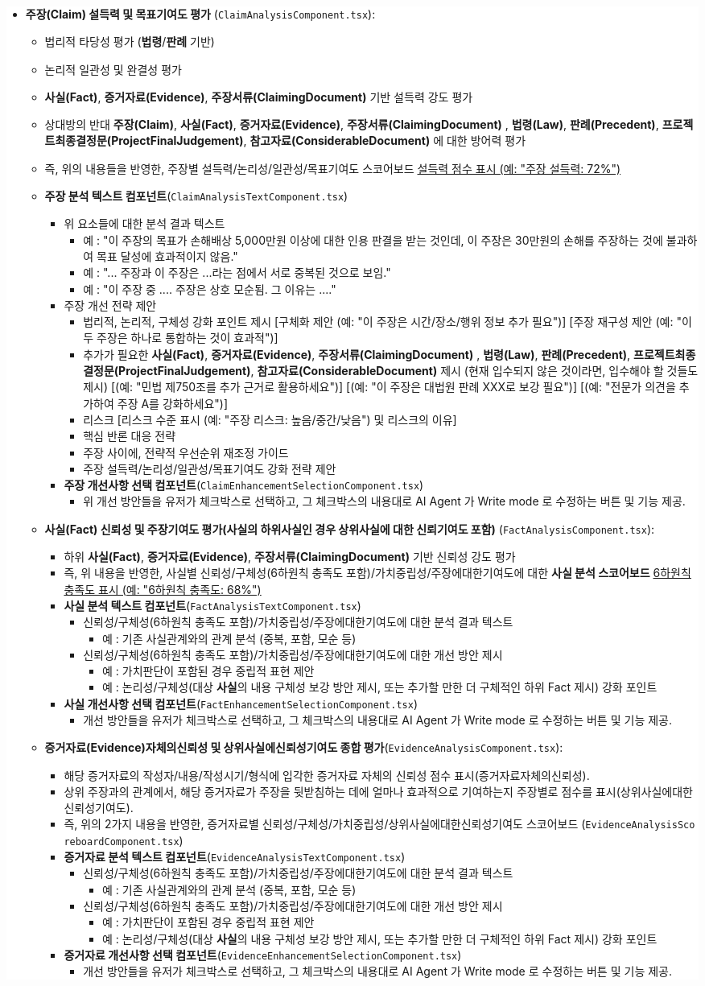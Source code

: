   - **주장(Claim) 설득력 및 목표기여도 평가** (`ClaimAnalysisComponent.tsx`):
      - 법리적 타당성 평가 (**법령**/**판례** 기반)
      - 논리적 일관성 및 완결성 평가
      - **사실(Fact)**, **증거자료(Evidence)**, **주장서류(ClaimingDocument)** 기반 설득력 강도 평가
      - 상대방의 반대 **주장(Claim)**, **사실(Fact)**, **증거자료(Evidence)**, **주장서류(ClaimingDocument)** , **법령(Law)**, **판례(Precedent)**, **프로젝트최종결정문(ProjectFinalJudgement)**, **참고자료(ConsiderableDocument)** 에 대한 방어력 평가
      - 즉, 위의 내용들을 반영한, 주장별 설득력/논리성/일관성/목표기여도 스코어보드 [설득력 점수 표시 (예: "주장 설득력: 72%")](`ClaimAnalysisScoreboardComponent.tsx`)
      - **주장 분석 텍스트 컴포넌트**(`ClaimAnalysisTextComponent.tsx`)
          - 위 요소들에 대한 분석 결과 텍스트
              - 예 : "이 주장의 목표가 손해배상 5,000만원 이상에 대한 인용 판결을 받는 것인데, 이 주장은 30만원의 손해를 주장하는 것에 불과하여 목표 달성에 효과적이지 않음."
              - 예 : "... 주장과 이 주장은 ...라는 점에서 서로 중복된 것으로 보임."
              - 예 : "이 주장 중 .... 주장은 상호 모순됨. 그 이유는 ...."
          - 주장 개선 전략 제안 
              - 법리적, 논리적, 구체성 강화 포인트 제시 [구체화 제안 (예: "이 주장은 시간/장소/행위 정보 추가 필요")] [주장 재구성 제안 (예: "이 두 주장은 하나로 통합하는 것이 효과적")]
              - 추가가 필요한 **사실(Fact)**, **증거자료(Evidence)**, **주장서류(ClaimingDocument)** , **법령(Law)**, **판례(Precedent)**, **프로젝트최종결정문(ProjectFinalJudgement)**, **참고자료(ConsiderableDocument)** 제시 (현재 입수되지 않은 것이라면, 입수해야 할 것들도 제시) [(예: "민법 제750조를 추가 근거로 활용하세요")] [(예: "이 주장은 대법원 판례 XXX로 보강 필요")] [(예: "전문가 의견을 추가하여 주장 A를 강화하세요")]
              - 리스크 [리스크 수준 표시 (예: "주장 리스크: 높음/중간/낮음") 및 리스크의 이유]
              - 핵심 반론 대응 전략 
              - 주장 사이에, 전략적 우선순위 재조정 가이드
              - 주장 설득력/논리성/일관성/목표기여도 강화 전략 제안
          - **주장 개선사항 선택 컴포넌트**(`ClaimEnhancementSelectionComponent.tsx`)
              - 위 개선 방안들을 유저가 체크박스로 선택하고, 그 체크박스의 내용대로 AI Agent 가 Write mode 로 수정하는 버튼 및 기능 제공.
  
    - **사실(Fact) 신뢰성 및 주장기여도 평가(사실의 하위사실인 경우 상위사실에 대한 신뢰기여도 포함)** (`FactAnalysisComponent.tsx`):
        - 하위 **사실(Fact)**, **증거자료(Evidence)**, **주장서류(ClaimingDocument)** 기반 신뢰성 강도 평가
        - 즉, 위 내용을 반영한, 사실별 신뢰성/구체성(6하원칙 충족도 포함)/가치중립성/주장에대한기여도에 대한 **사실 분석 스코어보드** [6하원칙 충족도 표시 (예: "6하원칙 충족도: 68%")](`FactAnalysisScoreboardComponent.tsx`) 
        - **사실 분석 텍스트 컴포넌트**(`FactAnalysisTextComponent.tsx`)
            - 신뢰성/구체성(6하원칙 충족도 포함)/가치중립성/주장에대한기여도에 대한 분석 결과 텍스트
                - 예 : 기존 사실관계와의 관계 분석 (중복, 포함, 모순 등)
            - 신뢰성/구체성(6하원칙 충족도 포함)/가치중립성/주장에대한기여도에 대한 개선 방안 제시
                - 예 : 가치판단이 포함된 경우 중립적 표현 제안 
                - 예 : 논리성/구체성(대상 **사실**의 내용 구체성 보강 방안 제시, 또는 추가할 만한 더 구체적인 하위 Fact 제시) 강화 포인트
        - **사실 개선사항 선택 컴포넌트**(`FactEnhancementSelectionComponent.tsx`)
            - 개선 방안들을 유저가 체크박스로 선택하고, 그 체크박스의 내용대로 AI Agent 가 Write mode 로 수정하는 버튼 및 기능 제공.
        
    - **증거자료(Evidence)자체의신뢰성 및 상위사실에신뢰성기여도 종합 평가**(`EvidenceAnalysisComponent.tsx`):
        - 해당 증거자료의 작성자/내용/작성시기/형식에 입각한 증거자료 자체의 신뢰성 점수 표시(증거자료자체의신뢰성).
        - 상위 주장과의 관계에서, 해당 증거자료가 주장을 뒷받침하는 데에 얼마나 효과적으로 기여하는지 주장별로 점수를 표시(상위사실에대한신뢰성기여도).
        - 즉, 위의 2가지 내용을 반영한, 증거자료별 신뢰성/구체성/가치중립성/상위사실에대한신뢰성기여도 스코어보드 (`EvidenceAnalysisScoreboardComponent.tsx`)
        - **증거자료 분석 텍스트 컴포넌트**(`EvidenceAnalysisTextComponent.tsx`)
            - 신뢰성/구체성(6하원칙 충족도 포함)/가치중립성/주장에대한기여도에 대한 분석 결과 텍스트
                - 예 : 기존 사실관계와의 관계 분석 (중복, 포함, 모순 등)
            - 신뢰성/구체성(6하원칙 충족도 포함)/가치중립성/주장에대한기여도에 대한 개선 방안 제시
                - 예 : 가치판단이 포함된 경우 중립적 표현 제안 
                - 예 : 논리성/구체성(대상 **사실**의 내용 구체성 보강 방안 제시, 또는 추가할 만한 더 구체적인 하위 Fact 제시) 강화 포인트
        - **증거자료 개선사항 선택 컴포넌트**(`EvidenceEnhancementSelectionComponent.tsx`)
            - 개선 방안들을 유저가 체크박스로 선택하고, 그 체크박스의 내용대로 AI Agent 가 Write mode 로 수정하는 버튼 및 기능 제공.
          